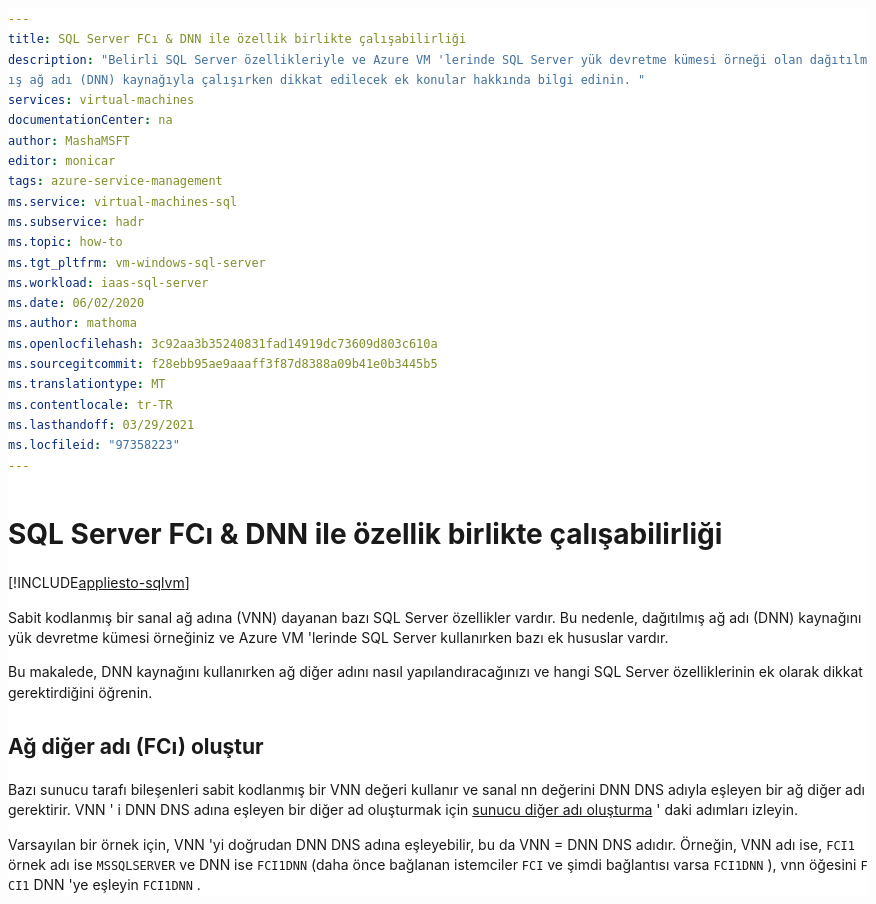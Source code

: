 ```yaml
---
title: SQL Server FCı & DNN ile özellik birlikte çalışabilirliği
description: "Belirli SQL Server özellikleriyle ve Azure VM 'lerinde SQL Server yük devretme kümesi örneği olan dağıtılmış ağ adı (DNN) kaynağıyla çalışırken dikkat edilecek ek konular hakkında bilgi edinin. "
services: virtual-machines
documentationCenter: na
author: MashaMSFT
editor: monicar
tags: azure-service-management
ms.service: virtual-machines-sql
ms.subservice: hadr
ms.topic: how-to
ms.tgt_pltfrm: vm-windows-sql-server
ms.workload: iaas-sql-server
ms.date: 06/02/2020
ms.author: mathoma
ms.openlocfilehash: 3c92aa3b35240831fad14919dc73609d803c610a
ms.sourcegitcommit: f28ebb95ae9aaaff3f87d8388a09b41e0b3445b5
ms.translationtype: MT
ms.contentlocale: tr-TR
ms.lasthandoff: 03/29/2021
ms.locfileid: "97358223"
---
```

# <a name="feature-interoperability-with-sql-server-fci--dnn"></a>SQL Server FCı & DNN ile özellik birlikte çalışabilirliği
[!INCLUDE[appliesto-sqlvm](../../includes/appliesto-sqlvm.md)]

Sabit kodlanmış bir sanal ağ adına (VNN) dayanan bazı SQL Server özellikler vardır. Bu nedenle, dağıtılmış ağ adı (DNN) kaynağını yük devretme kümesi örneğiniz ve Azure VM 'lerinde SQL Server kullanırken bazı ek hususlar vardır. 

Bu makalede, DNN kaynağını kullanırken ağ diğer adını nasıl yapılandıracağınızı ve hangi SQL Server özelliklerinin ek olarak dikkat gerektirdiğini öğrenin.

## <a name="create-network-alias-fci"></a>Ağ diğer adı (FCı) oluştur

Bazı sunucu tarafı bileşenleri sabit kodlanmış bir VNN değeri kullanır ve sanal nn değerini DNN DNS adıyla eşleyen bir ağ diğer adı gerektirir. VNN ' i DNN DNS adına eşleyen bir diğer ad oluşturmak için [sunucu diğer adı oluşturma](/sql/database-engine/configure-windows/create-or-delete-a-server-alias-for-use-by-a-client) ' daki adımları izleyin. 

Varsayılan bir örnek için, VNN 'yi doğrudan DNN DNS adına eşleyebilir, bu da VNN = DNN DNS adıdır.
Örneğin, VNN adı ise, `FCI1` örnek adı ise `MSSQLSERVER` ve DNN ise `FCI1DNN` (daha önce bağlanan istemciler `FCI` ve şimdi bağlantısı varsa `FCI1DNN` ), vnn öğesini `FCI1` DNN 'ye eşleyin `FCI1DNN` . 
